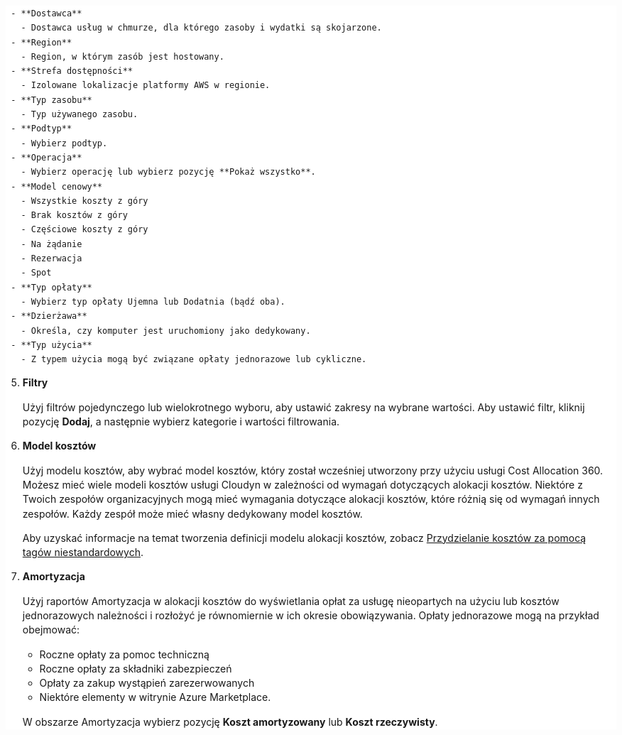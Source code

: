      - **Dostawca**
       - Dostawca usług w chmurze, dla którego zasoby i wydatki są skojarzone.
     - **Region**
       - Region, w którym zasób jest hostowany.
     - **Strefa dostępności**
       - Izolowane lokalizacje platformy AWS w regionie.
     - **Typ zasobu**
       - Typ używanego zasobu.
     - **Podtyp**
       - Wybierz podtyp.
     - **Operacja**
       - Wybierz operację lub wybierz pozycję **Pokaż wszystko**.
     - **Model cenowy**
       - Wszystkie koszty z góry
       - Brak kosztów z góry
       - Częściowe koszty z góry
       - Na żądanie
       - Rezerwacja
       - Spot
     - **Typ opłaty**
       - Wybierz typ opłaty Ujemna lub Dodatnia (bądź oba).
     - **Dzierżawa**
       - Określa, czy komputer jest uruchomiony jako dedykowany.
     - **Typ użycia**
       - Z typem użycia mogą być związane opłaty jednorazowe lub cykliczne.

5. **Filtry**

    Użyj filtrów pojedynczego lub wielokrotnego wyboru, aby ustawić zakresy na wybrane wartości. Aby ustawić filtr, kliknij pozycję **Dodaj**, a następnie wybierz kategorie i wartości filtrowania.

6. **Model kosztów**

    Użyj modelu kosztów, aby wybrać model kosztów, który został wcześniej utworzony przy użyciu usługi Cost Allocation 360. Możesz mieć wiele modeli kosztów usługi Cloudyn w zależności od wymagań dotyczących alokacji kosztów. Niektóre z Twoich zespołów organizacyjnych mogą mieć wymagania dotyczące alokacji kosztów, które różnią się od wymagań innych zespołów. Każdy zespół może mieć własny dedykowany model kosztów.

    Aby uzyskać informacje na temat tworzenia definicji modelu alokacji kosztów, zobacz [Przydzielanie kosztów za pomocą tagów niestandardowych](tutorial-manage-costs.md#use-custom-tags-to-allocate-costs).

7. **Amortyzacja**

    Użyj raportów Amortyzacja w alokacji kosztów do wyświetlania opłat za usługę nieopartych na użyciu lub kosztów jednorazowych należności i rozłożyć je równomiernie w ich okresie obowiązywania. Opłaty jednorazowe mogą na przykład obejmować:
    - Roczne opłaty za pomoc techniczną
    - Roczne opłaty za składniki zabezpieczeń
    - Opłaty za zakup wystąpień zarezerwowanych
    - Niektóre elementy w witrynie Azure Marketplace.

   W obszarze Amortyzacja wybierz pozycję **Koszt amortyzowany** lub **Koszt rzeczywisty**.

